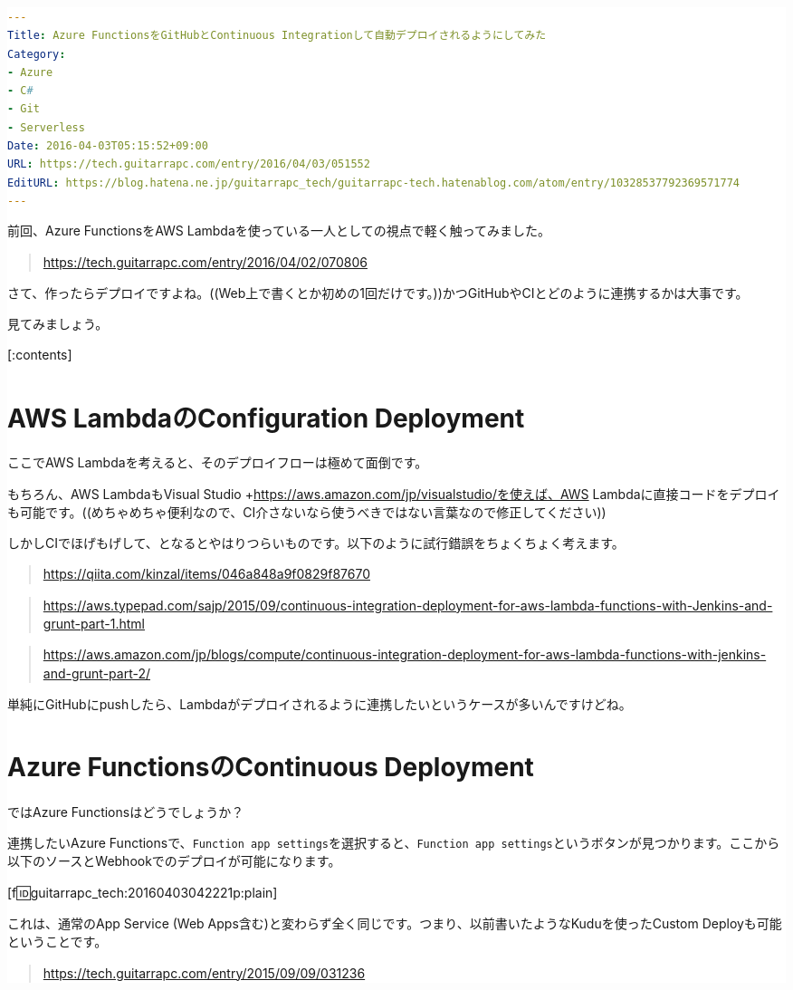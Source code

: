 ```yaml
---
Title: Azure FunctionsをGitHubとContinuous Integrationして自動デプロイされるようにしてみた
Category:
- Azure
- C#
- Git
- Serverless
Date: 2016-04-03T05:15:52+09:00
URL: https://tech.guitarrapc.com/entry/2016/04/03/051552
EditURL: https://blog.hatena.ne.jp/guitarrapc_tech/guitarrapc-tech.hatenablog.com/atom/entry/10328537792369571774
---
```


前回、Azure FunctionsをAWS Lambdaを使っている一人としての視点で軽く触ってみました。

> https://tech.guitarrapc.com/entry/2016/04/02/070806

さて、作ったらデプロイですよね。((Web上で書くとか初めの1回だけです。))かつGitHubやCIとどのように連携するかは大事です。

見てみましょう。


[:contents]

# AWS LambdaのConfiguration Deployment

ここでAWS Lambdaを考えると、そのデプロイフローは極めて面倒です。

もちろん、AWS LambdaもVisual Studio +https://aws.amazon.com/jp/visualstudio/を使えば、AWS Lambdaに直接コードをデプロイも可能です。((めちゃめちゃ便利なので、CI介さないなら使うべきではない言葉なので修正してください))

しかしCIでほげもげして、となるとやはりつらいものです。以下のように試行錯誤をちょくちょく考えます。

> https://qiita.com/kinzal/items/046a848a9f0829f87670

> https://aws.typepad.com/sajp/2015/09/continuous-integration-deployment-for-aws-lambda-functions-with-Jenkins-and-grunt-part-1.html

> https://aws.amazon.com/jp/blogs/compute/continuous-integration-deployment-for-aws-lambda-functions-with-jenkins-and-grunt-part-2/

単純にGitHubにpushしたら、Lambdaがデプロイされるように連携したいというケースが多いんですけどね。

# Azure FunctionsのContinuous Deployment

ではAzure Functionsはどうでしょうか？

連携したいAzure Functionsで、`Function app settings`を選択すると、`Function app settings`というボタンが見つかります。ここから以下のソースとWebhookでのデプロイが可能になります。

[f:id:guitarrapc_tech:20160403042221p:plain]

これは、通常のApp Service (Web Apps含む)と変わらず全く同じです。つまり、以前書いたようなKuduを使ったCustom Deployも可能ということです。

> https://tech.guitarrapc.com/entry/2015/09/09/031236
